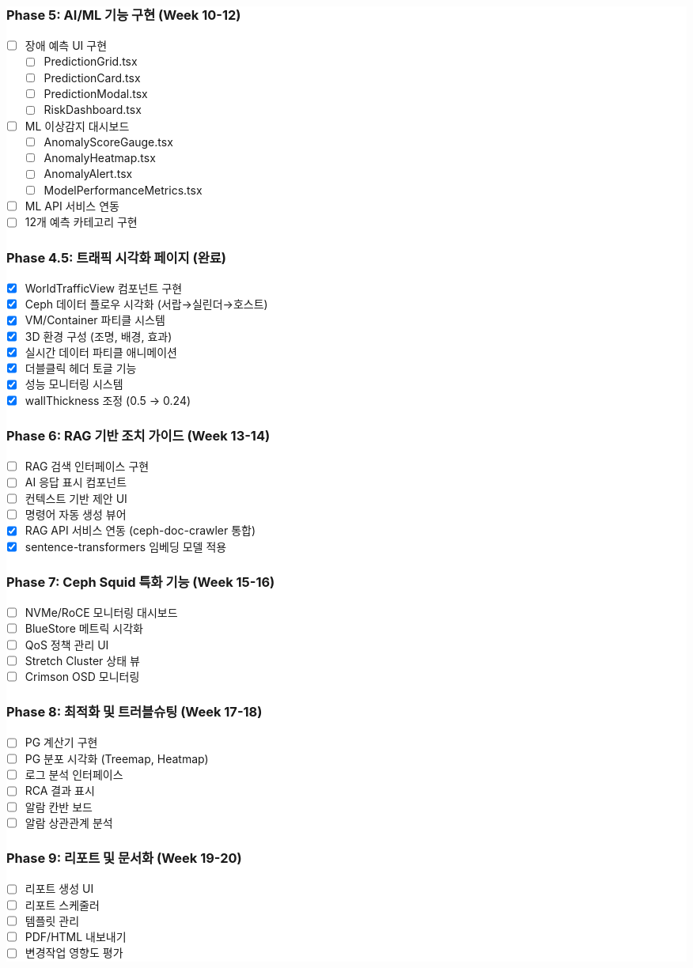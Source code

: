 ### Phase 5: AI/ML 기능 구현 (Week 10-12)
- [ ] 장애 예측 UI 구현
  - [ ] PredictionGrid.tsx
  - [ ] PredictionCard.tsx
  - [ ] PredictionModal.tsx
  - [ ] RiskDashboard.tsx
- [ ] ML 이상감지 대시보드
  - [ ] AnomalyScoreGauge.tsx
  - [ ] AnomalyHeatmap.tsx
  - [ ] AnomalyAlert.tsx
  - [ ] ModelPerformanceMetrics.tsx
- [ ] ML API 서비스 연동
- [ ] 12개 예측 카테고리 구현

### Phase 4.5: 트래픽 시각화 페이지 (완료)
- [x] WorldTrafficView 컴포넌트 구현
- [x] Ceph 데이터 플로우 시각화 (서랍→실린더→호스트)
- [x] VM/Container 파티클 시스템
- [x] 3D 환경 구성 (조명, 배경, 효과)
- [x] 실시간 데이터 파티클 애니메이션
- [x] 더블클릭 헤더 토글 기능
- [x] 성능 모니터링 시스템
- [x] wallThickness 조정 (0.5 → 0.24)

### Phase 6: RAG 기반 조치 가이드 (Week 13-14)
- [ ] RAG 검색 인터페이스 구현
- [ ] AI 응답 표시 컴포넌트
- [ ] 컨텍스트 기반 제안 UI
- [ ] 명령어 자동 생성 뷰어
- [x] RAG API 서비스 연동 (ceph-doc-crawler 통합)
- [x] sentence-transformers 임베딩 모델 적용

### Phase 7: Ceph Squid 특화 기능 (Week 15-16)
- [ ] NVMe/RoCE 모니터링 대시보드
- [ ] BlueStore 메트릭 시각화
- [ ] QoS 정책 관리 UI
- [ ] Stretch Cluster 상태 뷰
- [ ] Crimson OSD 모니터링

### Phase 8: 최적화 및 트러블슈팅 (Week 17-18)
- [ ] PG 계산기 구현
- [ ] PG 분포 시각화 (Treemap, Heatmap)
- [ ] 로그 분석 인터페이스
- [ ] RCA 결과 표시
- [ ] 알람 칸반 보드
- [ ] 알람 상관관계 분석

### Phase 9: 리포트 및 문서화 (Week 19-20)
- [ ] 리포트 생성 UI
- [ ] 리포트 스케줄러
- [ ] 템플릿 관리
- [ ] PDF/HTML 내보내기
- [ ] 변경작업 영향도 평가
